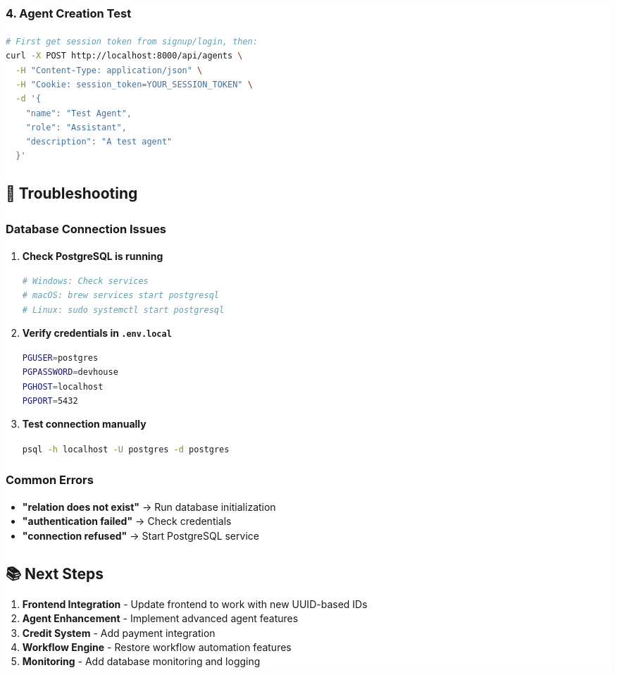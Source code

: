 ### 4. **Agent Creation Test**

```bash
# First get session token from signup/login, then:
curl -X POST http://localhost:8000/api/agents \
  -H "Content-Type: application/json" \
  -H "Cookie: session_token=YOUR_SESSION_TOKEN" \
  -d '{
    "name": "Test Agent",
    "role": "Assistant",
    "description": "A test agent"
  }'
```

## 🚨 **Troubleshooting**

### Database Connection Issues

1. **Check PostgreSQL is running**

   ```bash
   # Windows: Check services
   # macOS: brew services start postgresql
   # Linux: sudo systemctl start postgresql
   ```

2. **Verify credentials in `.env.local`**

   ```bash
   PGUSER=postgres
   PGPASSWORD=devhouse
   PGHOST=localhost
   PGPORT=5432
   ```

3. **Test connection manually**
   ```bash
   psql -h localhost -U postgres -d postgres
   ```

### Common Errors

- **"relation does not exist"** → Run database initialization
- **"authentication failed"** → Check credentials
- **"connection refused"** → Start PostgreSQL service

## 📚 **Next Steps**

1. **Frontend Integration** - Update frontend to work with new UUID-based IDs
2. **Agent Enhancement** - Implement advanced agent features
3. **Credit System** - Add payment integration
4. **Workflow Engine** - Restore workflow automation features
5. **Monitoring** - Add database monitoring and logging
